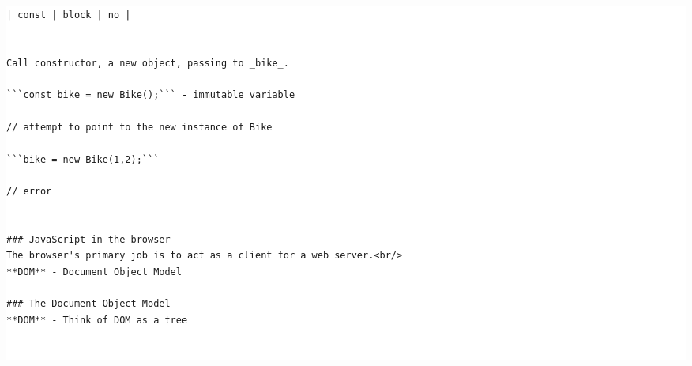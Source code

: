 ```
| const | block | no |


Call constructor, a new object, passing to _bike_.

```const bike = new Bike();``` - immutable variable

// attempt to point to the new instance of Bike

```bike = new Bike(1,2);```

// error 


### JavaScript in the browser
The browser's primary job is to act as a client for a web server.<br/>
**DOM** - Document Object Model

### The Document Object Model
**DOM** - Think of DOM as a tree


